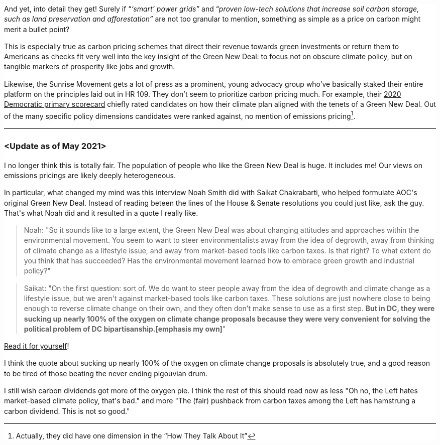And yet, into detail they get! Surely if “_‘smart’ power
grids”_ and “_proven low-tech solutions that increase soil carbon storage, such
as land preservation and afforestation”_ are not too granular to mention,
something as simple as a price on carbon might merit a bullet point?

This is especially true as carbon pricing schemes that direct their revenue
towards green investments or return them to Americans as checks fit very well
into the key insight of the Green New Deal: to focus not on obscure climate
policy, but on tangible markers of prosperity like jobs and growth.

Likewise, the Sunrise Movement gets a lot of press as a prominent, young
advocacy group who’ve basically staked their entire platform on the principles
laid out in HR 109. They don’t seem to prioritize carbon pricing much. For
example, their [2020 Democratic primary
scorecard](https://web.archive.org/web/20200317124840/https://scorecard.sunrisemovement.org/)
chiefly rated candidates on how their climate plan aligned with the tenets of a
Green New Deal. Out of the many specific policy dimensions candidates were
ranked against, no mention of emissions pricing[^2].

---
### <Update as of May 2021>

I no longer think this is totally fair. The population of
people who like the Green New Deal is huge. It includes me! Our views on emissions pricings
are likely deeply heterogeneous.

In particular, what changed my mind was this interview Noah Smith did with Saikat Chakrabarti, who helped
formulate AOC's original Green New Deal. Instead of reading beteen the lines of
the House & Senate resolutions you could just like, ask the guy. That's what
Noah did and it resulted in a quote I really like.

 > Noah: "So it sounds like to a large extent, the Green New Deal was about changing attitudes and approaches within the environmental movement. You seem to want to steer environmentalists away from the idea of degrowth, away from thinking of climate change as a lifestyle issue, and away from market-based tools like carbon taxes. Is that right? To what extent do you think that has succeeded? Has the environmental movement learned how to embrace green growth and industrial policy?"

 > Saikat: "On the first question: sort of. We do want to steer people away from the idea of degrowth and climate change as a lifestyle issue, but we aren't against market-based tools like carbon taxes. These solutions are just nowhere close to being enough to reverse climate change on their own, and they often don’t make sense to use as a first step. **But in DC, they were sucking up nearly 100% of the oxygen on climate change proposals because they were very convenient for solving the political problem of DC bipartisanship.[emphasis my own]**"

[Read it for yourself](https://noahpinion.substack.com/p/interview-saikat-chakrabarti-creator)!

I think the quote about sucking up nearly 100% of the oxygen on climate change
proposals is absolutely true, and a good reason to be tired of those beating the
never ending pigouvian drum.

I still wish carbon dividends got more of the oxygen pie. I think the rest of
this should read now as less "Oh no, the Left hates market-based climate policy,
that's bad."
and more "The (fair) pushback from carbon taxes among the Left has hamstrung a carbon
dividend. This is not so good."


[^1]: This quote is from his [2014 op-ed in the
[^2]: Actually, they did have one dimension in the “How They Talk About It”
[^3]: For example, we want it to be very expensive to emit methane, which the
[^4]: Non-exhaustive list incoming, but loosely sourced from some of the top
[^5]: Grass fed cows [produce more methane over their lifetime than feedlot
[^6]: They do, however, get to collect on Pacific Gas & Electric, whose
[^7]: New York to SF is about [a ton of CO2 per
[^8]: And friends.
[^9]: I mean, of course, this is America, _[people have tried to
[^10]: Not that you want to! It’s just, you don’t really have any other option.
[^11]: More accurately, the cost of driving accurately internalizes the climate
[^12]: Plus, regulations are hard to get right without inducing some perverse
[^13]: I say credibly because this sort of thing, often under the umbrella of
[^14]: It’s worth noting that while forests get a lot of the spotlight,
[^15]: There’s [some
[^16]: Again, see Klenert et al. 2018 for an excellent survey of carbon pricing
[^17]: Minus maybe the administrative fees of the program, so it’s truly revenue
[^18]: The upper limit of the 4th income quintile in the United States,
[^19]: Like our Congressional Budget Office (CBO), often abbreviated the same
[^20]: Which will increase $10 a year until $50 per tonne.
[^21]: The initial price in 1991 was $30 per ton. Now, it’s $137 per ton, the
[^22]: Using the synthetic control method, the very same method we discussed in
[^23]: I have some strong reservations about the pause it places on EPA certain
[^24]: Along the publication political spectrum, that is. The authors’ own
[^25]: I’m honestly not sure what Jacobin’s rep is these days, but it had a lot
[^26]: Professor Green has a new meta-analysis of carbon policies you can read
[^27]: On the claim of “False Optimism”: This comes up all the time in
[^28]: I once had a class that was cross-taught by a trade economist, a